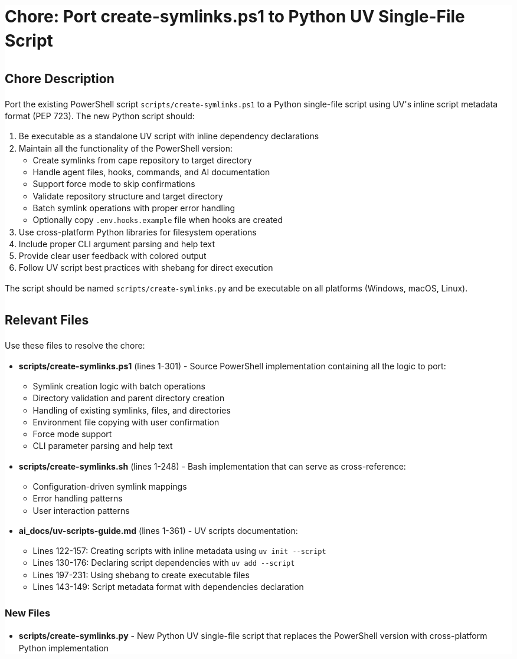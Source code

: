 # Chore: Port create-symlinks.ps1 to Python UV Single-File Script

## Chore Description
Port the existing PowerShell script `scripts/create-symlinks.ps1` to a Python single-file script using UV's inline script metadata format (PEP 723). The new Python script should:

1. Be executable as a standalone UV script with inline dependency declarations
2. Maintain all the functionality of the PowerShell version:
   - Create symlinks from cape repository to target directory
   - Handle agent files, hooks, commands, and AI documentation
   - Support force mode to skip confirmations
   - Validate repository structure and target directory
   - Batch symlink operations with proper error handling
   - Optionally copy `.env.hooks.example` file when hooks are created
3. Use cross-platform Python libraries for filesystem operations
4. Include proper CLI argument parsing and help text
5. Provide clear user feedback with colored output
6. Follow UV script best practices with shebang for direct execution

The script should be named `scripts/create-symlinks.py` and be executable on all platforms (Windows, macOS, Linux).

## Relevant Files
Use these files to resolve the chore:

- **scripts/create-symlinks.ps1** (lines 1-301) - Source PowerShell implementation containing all the logic to port:
  - Symlink creation logic with batch operations
  - Directory validation and parent directory creation
  - Handling of existing symlinks, files, and directories
  - Environment file copying with user confirmation
  - Force mode support
  - CLI parameter parsing and help text

- **scripts/create-symlinks.sh** (lines 1-248) - Bash implementation that can serve as cross-reference:
  - Configuration-driven symlink mappings
  - Error handling patterns
  - User interaction patterns

- **ai_docs/uv-scripts-guide.md** (lines 1-361) - UV scripts documentation:
  - Lines 122-157: Creating scripts with inline metadata using `uv init --script`
  - Lines 130-176: Declaring script dependencies with `uv add --script`
  - Lines 197-231: Using shebang to create executable files
  - Lines 143-149: Script metadata format with dependencies declaration

### New Files
- **scripts/create-symlinks.py** - New Python UV single-file script that replaces the PowerShell version with cross-platform Python implementation

